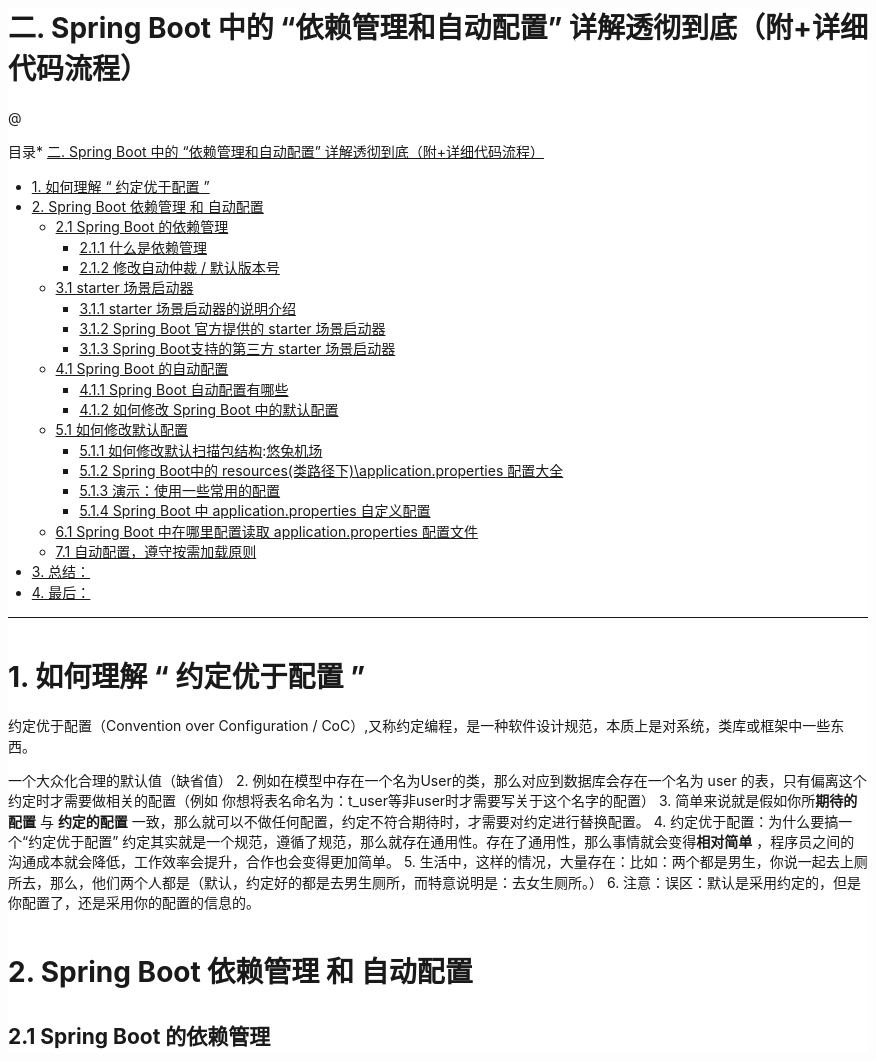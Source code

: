 
# 二. Spring Boot 中的 “依赖管理和自动配置” 详解透彻到底（附\+详细代码流程）


@

目录* [二. Spring Boot 中的 “依赖管理和自动配置” 详解透彻到底（附\+详细代码流程）](https://github.com)
* [1\. 如何理解 “ 约定优于配置 ”](https://github.com)
* [2\. Spring Boot 依赖管理 和 自动配置](https://github.com)
	+ [2\.1 Spring Boot 的依赖管理](https://github.com)
		- [2\.1\.1 什么是依赖管理](https://github.com)
		- [2\.1\.2 修改自动仲裁 / 默认版本号](https://github.com)
	+ [3\.1 starter 场景启动器](https://github.com)
		- [3\.1\.1 starter 场景启动器的说明介绍](https://github.com)
		- [3\.1\.2 Spring Boot 官方提供的 starter 场景启动器](https://github.com)
		- [3\.1\.3 Spring Boot支持的第三方 starter 场景启动器](https://github.com)
	+ [4\.1 Spring Boot 的自动配置](https://github.com)
		- [4\.1\.1 Spring Boot 自动配置有哪些](https://github.com)
		- [4\.1\.2 如何修改 Spring Boot 中的默认配置](https://github.com)
	+ [5\.1 如何修改默认配置](https://github.com)
		- [5\.1\.1 如何修改默认扫描包结构](https://github.com):[悠兔机场](https://xinnongbo.com)
		- [5\.1\.2 Spring Boot中的 resources(类路径下)\\application.properties 配置大全](https://github.com)
		- [5\.1\.3 演示：使用一些常用的配置](https://github.com)
		- [5\.1\.4 Spring Boot 中 application.properties 自定义配置](https://github.com)
	+ [6\.1 Spring Boot 中在哪里配置读取 application.properties 配置文件](https://github.com)
	+ [7\.1 自动配置，遵守按需加载原则](https://github.com)
* [3\. 总结：](https://github.com)
* [4\. 最后：](https://github.com)



---


# 1\. 如何理解 “ 约定优于配置 ”


约定优于配置（Convention over Configuration / CoC）,又称约定编程，是一种软件设计规范，本质上是对系统，类库或框架中一些东西。


一个大众化合理的默认值（缺省值）
2\. 例如在模型中存在一个名为User的类，那么对应到数据库会存在一个名为 user 的表，只有偏离这个约定时才需要做相关的配置（例如
你想将表名命名为：t\_user等非user时才需要写关于这个名字的配置）
3\. 简单来说就是假如你所**期待的配置** 与 **约定的配置** 一致，那么就可以不做任何配置，约定不符合期待时，才需要对约定进行替换配置。
4\. 约定优于配置：为什么要搞一个“约定优于配置”
约定其实就是一个规范，遵循了规范，那么就存在通用性。存在了通用性，那么事情就会变得**相对简单** ，程序员之间的沟通成本就会降低，工作效率会提升，合作也会变得更加简单。
5\. 生活中，这样的情况，大量存在：比如：两个都是男生，你说一起去上厕所去，那么，他们两个人都是（默认，约定好的都是去男生厕所，而特意说明是：去女生厕所。）
6\. 注意：误区：默认是采用约定的，但是你配置了，还是采用你的配置的信息的。


# 2\. Spring Boot 依赖管理 和 自动配置


## 2\.1 Spring Boot 的依赖管理
